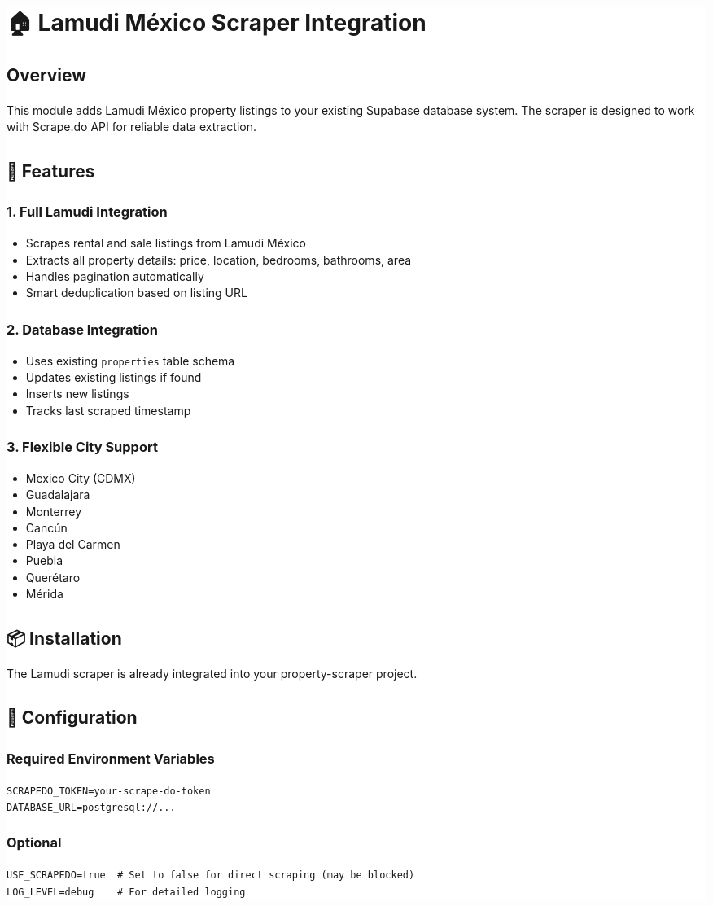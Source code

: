 # 🏠 Lamudi México Scraper Integration

## Overview

This module adds Lamudi México property listings to your existing Supabase database system. The scraper is designed to work with Scrape.do API for reliable data extraction.

## 🚀 Features

### 1. **Full Lamudi Integration**
- Scrapes rental and sale listings from Lamudi México
- Extracts all property details: price, location, bedrooms, bathrooms, area
- Handles pagination automatically
- Smart deduplication based on listing URL

### 2. **Database Integration**
- Uses existing `properties` table schema
- Updates existing listings if found
- Inserts new listings
- Tracks last scraped timestamp

### 3. **Flexible City Support**
- Mexico City (CDMX)
- Guadalajara
- Monterrey
- Cancún
- Playa del Carmen
- Puebla
- Querétaro
- Mérida

## 📦 Installation

The Lamudi scraper is already integrated into your property-scraper project.

## 🔧 Configuration

### Required Environment Variables
```env
SCRAPEDO_TOKEN=your-scrape-do-token
DATABASE_URL=postgresql://...
```

### Optional
```env
USE_SCRAPEDO=true  # Set to false for direct scraping (may be blocked)
LOG_LEVEL=debug    # For detailed logging
```
